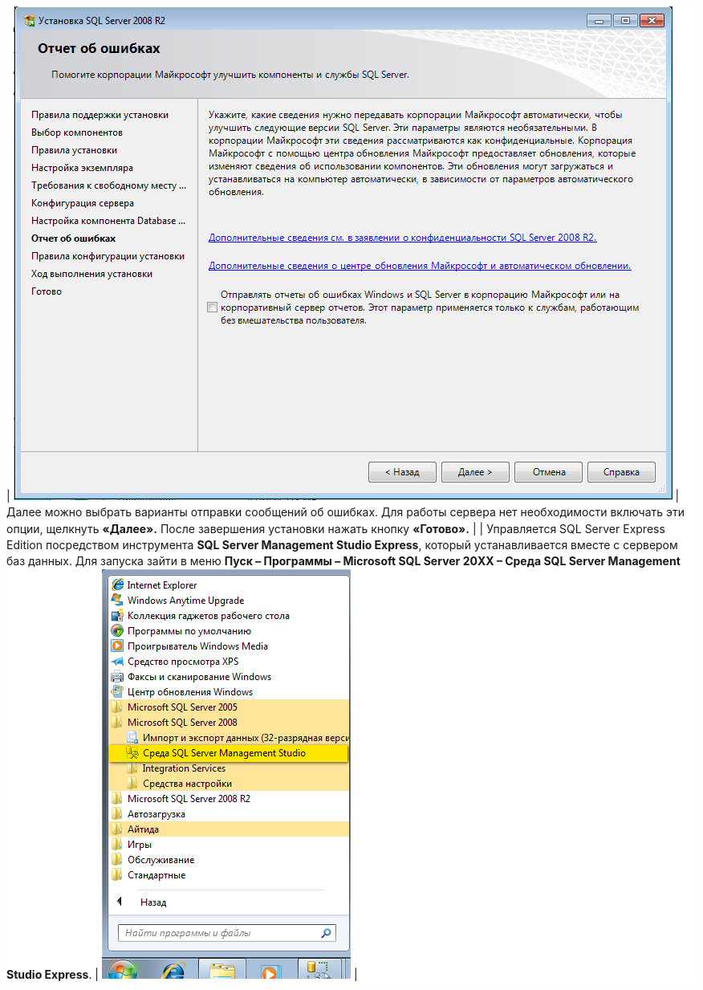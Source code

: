 | ![Изображение выглядит как текст Автоматически созданное описание](/images/admin-guide/install/690e7c416f5fb3a4306d0aa65c32229b.png)                                                                                                                                                                                                                                        | Далее можно выбрать варианты отправки сообщений об ошибках. Для работы сервера нет необходимости включать эти опции, щелкнуть **«Далее».** После завершения установки нажать кнопку **«Готово».**                                                                                                |
| Управляется SQL Server Express Edition посредством инструмента **SQL Server Management Studio Express**, который устанавливается вместе с сервером баз данных.  Для запуска зайти в меню **Пуск – Программы – Microsoft SQL Server 20ХХ – Среда SQL Server Management Studio Express**.                                                               | ![](/images/admin-guide/install/910dd8ea938f4ad9a708d463d177cd39.png)                                                                                                                                                                                                                                                  |